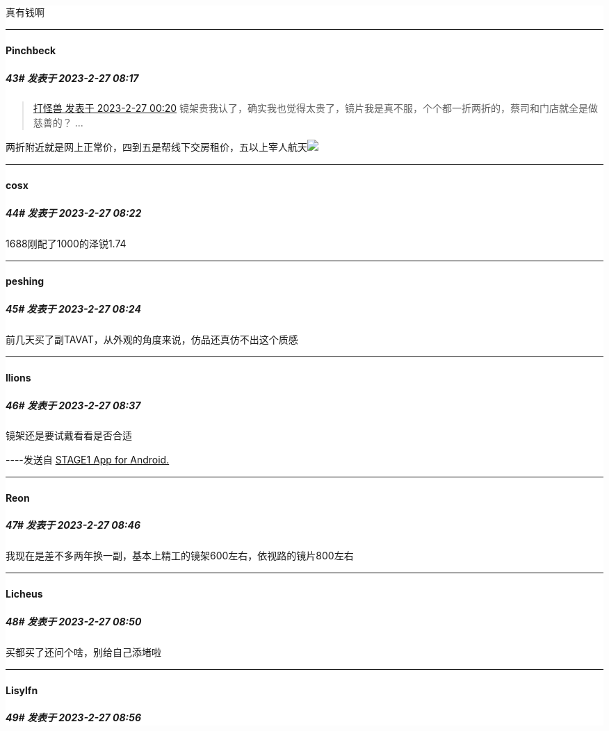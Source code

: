 真有钱啊

*****

####  Pinchbeck  
##### 43#       发表于 2023-2-27 08:17

<blockquote><a href="httphttps://bbs.saraba1st.com/2b/forum.php?mod=redirect&amp;goto=findpost&amp;pid=59897565&amp;ptid=2121496" target="_blank">打怪兽 发表于 2023-2-27 00:20</a>
镜架贵我认了，确实我也觉得太贵了，镜片我是真不服，个个都一折两折的，蔡司和门店就全是做慈善的？ ...</blockquote>
两折附近就是网上正常价，四到五是帮线下交房租价，五以上宰人航天<img src="https://static.saraba1st.com/image/smiley/face2017/067.png" referrerpolicy="no-referrer">

*****

####  cosx  
##### 44#       发表于 2023-2-27 08:22

1688刚配了1000的泽锐1.74

*****

####  peshing  
##### 45#       发表于 2023-2-27 08:24

前几天买了副TAVAT，从外观的角度来说，仿品还真仿不出这个质感

*****

####  llions  
##### 46#       发表于 2023-2-27 08:37

镜架还是要试戴看看是否合适

----发送自 [STAGE1 App for Android.](http://stage1.5j4m.com/?1.37)

*****

####  Reon  
##### 47#       发表于 2023-2-27 08:46

我现在是差不多两年换一副，基本上精工的镜架600左右，依视路的镜片800左右

*****

####  Licheus  
##### 48#       发表于 2023-2-27 08:50

买都买了还问个啥，别给自己添堵啦

*****

####  Lisylfn  
##### 49#       发表于 2023-2-27 08:56
